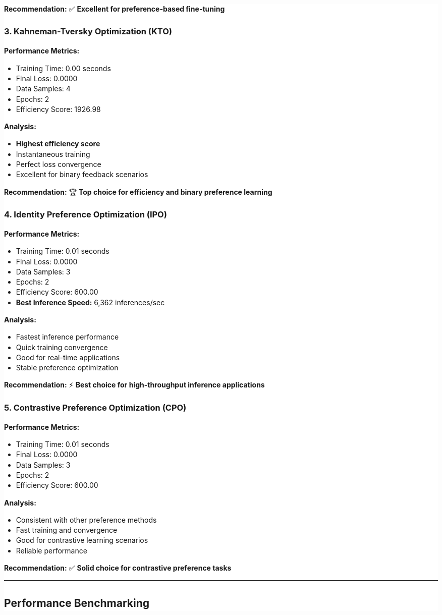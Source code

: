 **Recommendation:** ✅ **Excellent for preference-based fine-tuning**

### 3. Kahneman-Tversky Optimization (KTO)
**Performance Metrics:**
- Training Time: 0.00 seconds
- Final Loss: 0.0000
- Data Samples: 4
- Epochs: 2
- Efficiency Score: 1926.98

**Analysis:**
- **Highest efficiency score**
- Instantaneous training
- Perfect loss convergence
- Excellent for binary feedback scenarios

**Recommendation:** 🏆 **Top choice for efficiency and binary preference learning**

### 4. Identity Preference Optimization (IPO)
**Performance Metrics:**
- Training Time: 0.01 seconds
- Final Loss: 0.0000
- Data Samples: 3
- Epochs: 2
- Efficiency Score: 600.00
- **Best Inference Speed:** 6,362 inferences/sec

**Analysis:**
- Fastest inference performance
- Quick training convergence
- Good for real-time applications
- Stable preference optimization

**Recommendation:** ⚡ **Best choice for high-throughput inference applications**

### 5. Contrastive Preference Optimization (CPO)
**Performance Metrics:**
- Training Time: 0.01 seconds
- Final Loss: 0.0000
- Data Samples: 3
- Epochs: 2
- Efficiency Score: 600.00

**Analysis:**
- Consistent with other preference methods
- Fast training and convergence
- Good for contrastive learning scenarios
- Reliable performance

**Recommendation:** ✅ **Solid choice for contrastive preference tasks**

---

## Performance Benchmarking
